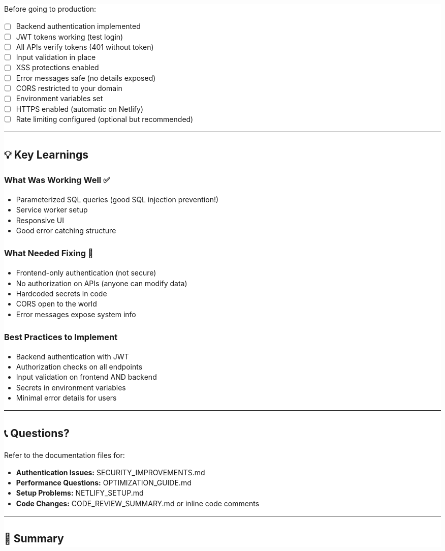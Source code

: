 Before going to production:

- [ ] Backend authentication implemented
- [ ] JWT tokens working (test login)
- [ ] All APIs verify tokens (401 without token)
- [ ] Input validation in place
- [ ] XSS protections enabled
- [ ] Error messages safe (no details exposed)
- [ ] CORS restricted to your domain
- [ ] Environment variables set
- [ ] HTTPS enabled (automatic on Netlify)
- [ ] Rate limiting configured (optional but recommended)

---

## 💡 Key Learnings

### What Was Working Well ✅
- Parameterized SQL queries (good SQL injection prevention!)
- Service worker setup
- Responsive UI
- Good error catching structure

### What Needed Fixing 🔧
- Frontend-only authentication (not secure)
- No authorization on APIs (anyone can modify data)
- Hardcoded secrets in code
- CORS open to the world
- Error messages expose system info

### Best Practices to Implement
- Backend authentication with JWT
- Authorization checks on all endpoints
- Input validation on frontend AND backend
- Secrets in environment variables
- Minimal error details for users

---

## 📞 Questions?

Refer to the documentation files for:

- **Authentication Issues:** SECURITY_IMPROVEMENTS.md
- **Performance Questions:** OPTIMIZATION_GUIDE.md
- **Setup Problems:** NETLIFY_SETUP.md
- **Code Changes:** CODE_REVIEW_SUMMARY.md or inline code comments

---

## 🎉 Summary
